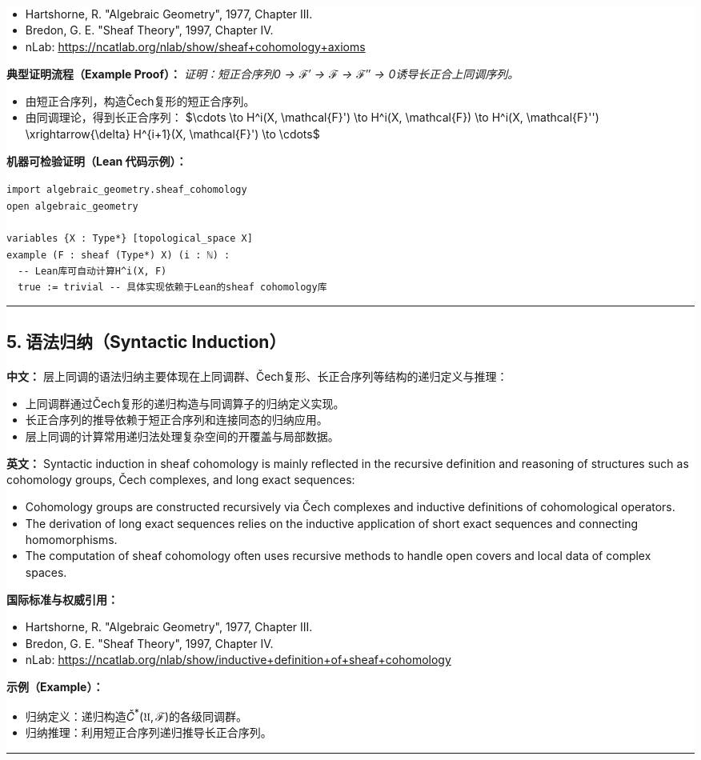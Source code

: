 - Hartshorne, R. "Algebraic Geometry", 1977, Chapter III.
- Bredon, G. E. "Sheaf Theory", 1997, Chapter IV.
- nLab: <https://ncatlab.org/nlab/show/sheaf+cohomology+axioms>

**典型证明流程（Example Proof）：**
*证明：短正合序列$0 \to \mathcal{F}' \to \mathcal{F} \to \mathcal{F}'' \to 0$诱导长正合上同调序列。*

- 由短正合序列，构造Čech复形的短正合序列。
- 由同调理论，得到长正合序列：
  $\cdots \to H^i(X, \mathcal{F}') \to H^i(X, \mathcal{F}) \to H^i(X, \mathcal{F}'') \xrightarrow{\delta} H^{i+1}(X, \mathcal{F}') \to \cdots$

**机器可检验证明（Lean 代码示例）：**

```lean
import algebraic_geometry.sheaf_cohomology
open algebraic_geometry

variables {X : Type*} [topological_space X]
example (F : sheaf (Type*) X) (i : ℕ) :
  -- Lean库可自动计算H^i(X, F)
  true := trivial -- 具体实现依赖于Lean的sheaf cohomology库
```

---

## 5. 语法归纳（Syntactic Induction）

**中文：**
层上同调的语法归纳主要体现在上同调群、Čech复形、长正合序列等结构的递归定义与推理：

- 上同调群通过Čech复形的递归构造与同调算子的归纳定义实现。
- 长正合序列的推导依赖于短正合序列和连接同态的归纳应用。
- 层上同调的计算常用递归法处理复杂空间的开覆盖与局部数据。

**英文：**
Syntactic induction in sheaf cohomology is mainly reflected in the recursive definition and reasoning of structures such as cohomology groups, Čech complexes, and long exact sequences:

- Cohomology groups are constructed recursively via Čech complexes and inductive definitions of cohomological operators.
- The derivation of long exact sequences relies on the inductive application of short exact sequences and connecting homomorphisms.
- The computation of sheaf cohomology often uses recursive methods to handle open covers and local data of complex spaces.

**国际标准与权威引用：**

- Hartshorne, R. "Algebraic Geometry", 1977, Chapter III.
- Bredon, G. E. "Sheaf Theory", 1997, Chapter IV.
- nLab: <https://ncatlab.org/nlab/show/inductive+definition+of+sheaf+cohomology>

**示例（Example）：**

- 归纳定义：递归构造$\check{C}^*(\mathfrak{U}, \mathcal{F})$的各级同调群。
- 归纳推理：利用短正合序列递归推导长正合序列。

---